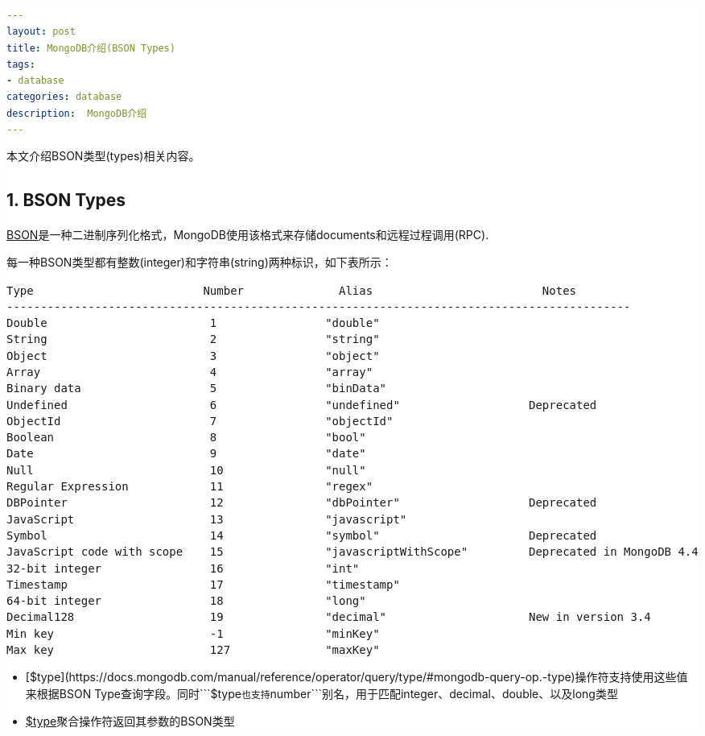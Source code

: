 ```yaml
---
layout: post
title: MongoDB介绍(BSON Types)
tags:
- database
categories: database
description:  MongoDB介绍
---
```



本文介绍BSON类型(types)相关内容。




## 1. BSON Types

[BSON](https://docs.mongodb.com/manual/reference/glossary/#std-term-BSON)是一种二进制序列化格式，MongoDB使用该格式来存储documents和远程过程调用(RPC).

每一种BSON类型都有整数(integer)和字符串(string)两种标识，如下表所示：
<pre>
Type                         Number              Alias                         Notes
--------------------------------------------------------------------------------------------
Double                        1                "double" 
String                        2                "string"
Object                        3                "object"
Array                         4                "array"
Binary data                   5                "binData"
Undefined                     6                "undefined"                   Deprecated
ObjectId                      7                "objectId"
Boolean                       8                "bool"
Date                          9                "date"
Null                          10               "null"
Regular Expression            11               "regex"
DBPointer                     12               "dbPointer"                   Deprecated
JavaScript                    13               "javascript"
Symbol                        14               "symbol"                      Deprecated
JavaScript code with scope    15               "javascriptWithScope"         Deprecated in MongoDB 4.4
32-bit integer                16               "int"
Timestamp                     17               "timestamp"
64-bit integer                18               "long"
Decimal128                    19               "decimal"                     New in version 3.4
Min key                       -1               "minKey"
Max key                       127              "maxKey" 
</pre>

* [$type](https://docs.mongodb.com/manual/reference/operator/query/type/#mongodb-query-op.-type)操作符支持使用这些值来根据BSON Type查询字段。同时```$type```也支持```number```别名，用于匹配integer、decimal、double、以及long类型

* [$type](https://docs.mongodb.com/manual/reference/operator/aggregation/type/#mongodb-expression-exp.-type)聚合操作符返回其参数的BSON类型
